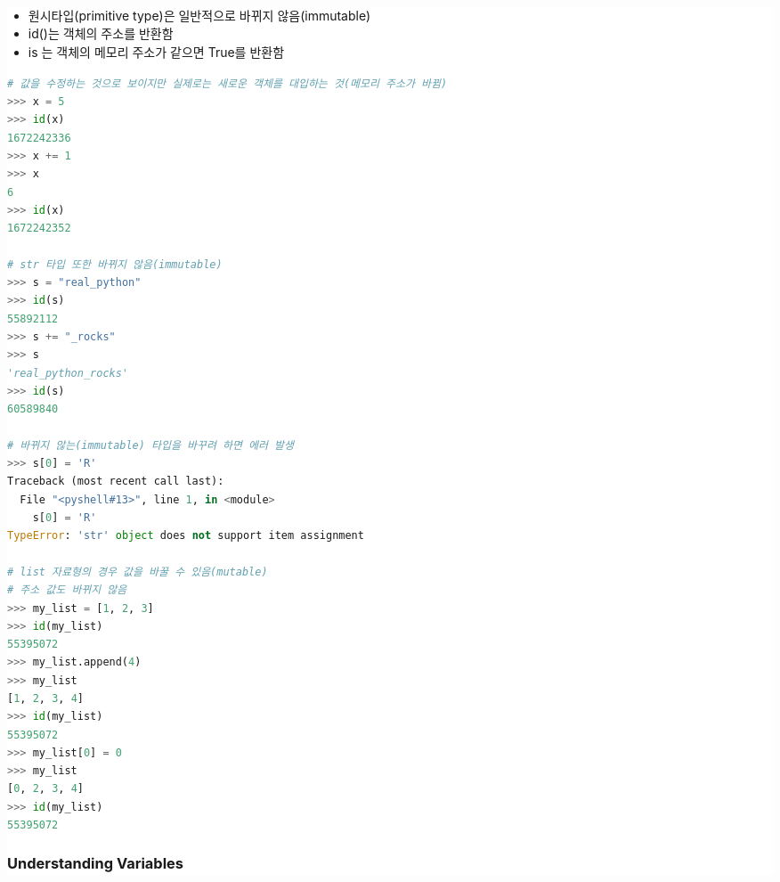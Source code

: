 - 원시타입(primitive type)은 일반적으로 바뀌지 않음(immutable)
- id()는 객체의 주소를 반환함
- is 는 객체의 메모리 주소가 같으면 True를 반환함

```python
# 값을 수정하는 것으로 보이지만 실제로는 새로운 객체를 대입하는 것(메모리 주소가 바뀜)
>>> x = 5
>>> id(x)
1672242336
>>> x += 1
>>> x
6
>>> id(x)
1672242352

# str 타입 또한 바뀌지 않음(immutable)
>>> s = "real_python"
>>> id(s)
55892112
>>> s += "_rocks"
>>> s
'real_python_rocks'
>>> id(s)
60589840

# 바뀌지 않는(immutable) 타입을 바꾸려 하면 에러 발생
>>> s[0] = 'R'
Traceback (most recent call last):
  File "<pyshell#13>", line 1, in <module>
    s[0] = 'R'
TypeError: 'str' object does not support item assignment
    
# list 자료형의 경우 값을 바꿀 수 있음(mutable)
# 주소 값도 바뀌지 않음
>>> my_list = [1, 2, 3]
>>> id(my_list)
55395072
>>> my_list.append(4)
>>> my_list
[1, 2, 3, 4]
>>> id(my_list)
55395072
>>> my_list[0] = 0
>>> my_list
[0, 2, 3, 4]
>>> id(my_list)
55395072
```



### Understanding Variables
